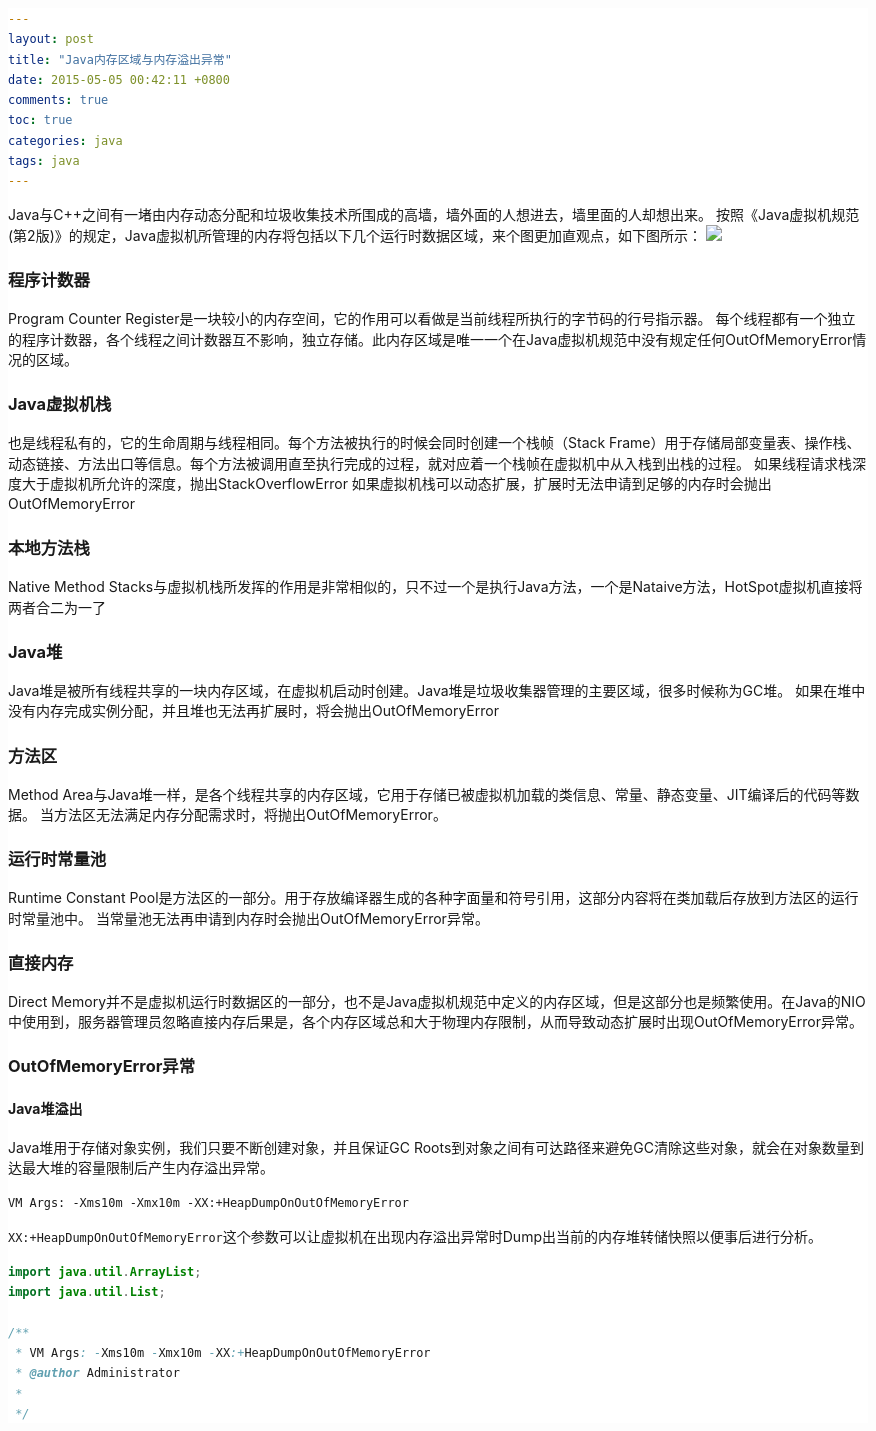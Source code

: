 ```yaml
---
layout: post
title: "Java内存区域与内存溢出异常"
date: 2015-05-05 00:42:11 +0800
comments: true
toc: true
categories: java
tags: java
---
```


Java与C++之间有一堵由内存动态分配和垃圾收集技术所围成的高墙，墙外面的人想进去，墙里面的人却想出来。
按照《Java虚拟机规范(第2版)》的规定，Java虚拟机所管理的内存将包括以下几个运行时数据区域，来个图更加直观点，如下图所示：
![](https://xnstatic-1253397658.file.myqcloud.com/jvm.png)


### 程序计数器
Program Counter Register是一块较小的内存空间，它的作用可以看做是当前线程所执行的字节码的行号指示器。 每个线程都有一个独立的程序计数器，各个线程之间计数器互不影响，独立存储。此内存区域是唯一一个在Java虚拟机规范中没有规定任何OutOfMemoryError情况的区域。

### Java虚拟机栈
也是线程私有的，它的生命周期与线程相同。每个方法被执行的时候会同时创建一个栈帧（Stack Frame）用于存储局部变量表、操作栈、动态链接、方法出口等信息。每个方法被调用直至执行完成的过程，就对应着一个栈帧在虚拟机中从入栈到出栈的过程。
如果线程请求栈深度大于虚拟机所允许的深度，抛出StackOverflowError
如果虚拟机栈可以动态扩展，扩展时无法申请到足够的内存时会抛出OutOfMemoryError

### 本地方法栈
Native Method Stacks与虚拟机栈所发挥的作用是非常相似的，只不过一个是执行Java方法，一个是Nataive方法，HotSpot虚拟机直接将两者合二为一了

### Java堆
Java堆是被所有线程共享的一块内存区域，在虚拟机启动时创建。Java堆是垃圾收集器管理的主要区域，很多时候称为GC堆。
如果在堆中没有内存完成实例分配，并且堆也无法再扩展时，将会抛出OutOfMemoryError

### 方法区
Method Area与Java堆一样，是各个线程共享的内存区域，它用于存储已被虚拟机加载的类信息、常量、静态变量、JIT编译后的代码等数据。
当方法区无法满足内存分配需求时，将抛出OutOfMemoryError。

### 运行时常量池
Runtime Constant Pool是方法区的一部分。用于存放编译器生成的各种字面量和符号引用，这部分内容将在类加载后存放到方法区的运行时常量池中。
当常量池无法再申请到内存时会抛出OutOfMemoryError异常。

### 直接内存
Direct Memory并不是虚拟机运行时数据区的一部分，也不是Java虚拟机规范中定义的内存区域，但是这部分也是频繁使用。在Java的NIO中使用到，服务器管理员忽略直接内存后果是，各个内存区域总和大于物理内存限制，从而导致动态扩展时出现OutOfMemoryError异常。

### OutOfMemoryError异常
#### Java堆溢出
Java堆用于存储对象实例，我们只要不断创建对象，并且保证GC Roots到对象之间有可达路径来避免GC清除这些对象，就会在对象数量到达最大堆的容量限制后产生内存溢出异常。
```
VM Args: -Xms10m -Xmx10m -XX:+HeapDumpOnOutOfMemoryError
```
`XX:+HeapDumpOnOutOfMemoryError`这个参数可以让虚拟机在出现内存溢出异常时Dump出当前的内存堆转储快照以便事后进行分析。
``` java
import java.util.ArrayList;
import java.util.List;

/**
 * VM Args: -Xms10m -Xmx10m -XX:+HeapDumpOnOutOfMemoryError
 * @author Administrator
 *
 */
```